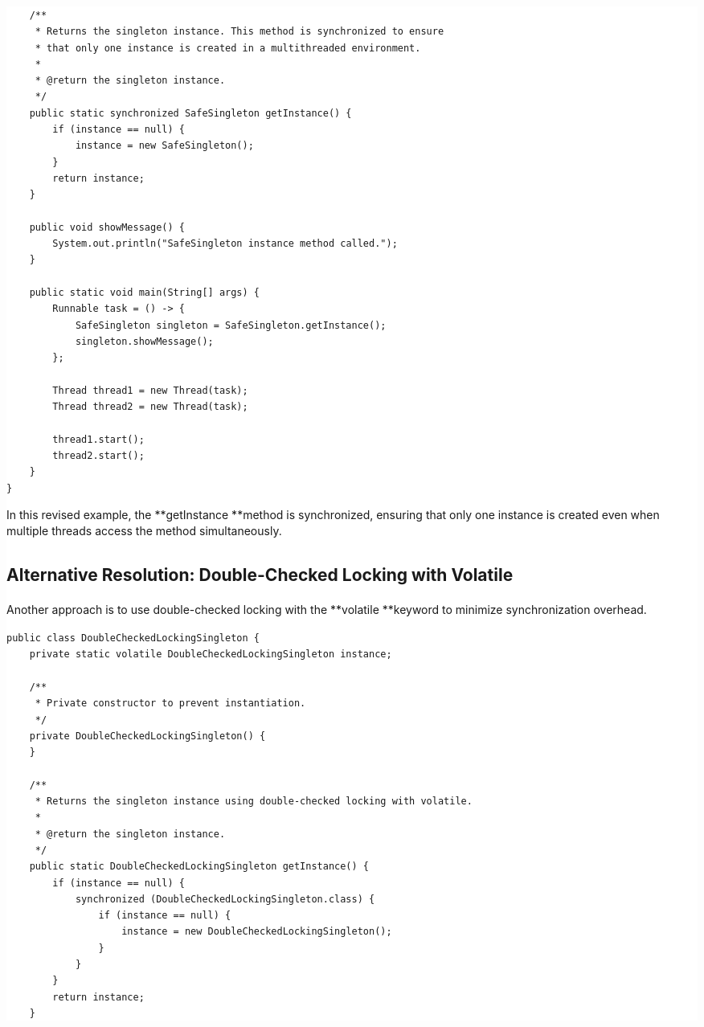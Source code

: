         /**
         * Returns the singleton instance. This method is synchronized to ensure
         * that only one instance is created in a multithreaded environment.
         * 
         * @return the singleton instance.
         */
        public static synchronized SafeSingleton getInstance() {
            if (instance == null) {
                instance = new SafeSingleton();
            }
            return instance;
        }
    
        public void showMessage() {
            System.out.println("SafeSingleton instance method called.");
        }
    
        public static void main(String[] args) {
            Runnable task = () -> {
                SafeSingleton singleton = SafeSingleton.getInstance();
                singleton.showMessage();
            };
    
            Thread thread1 = new Thread(task);
            Thread thread2 = new Thread(task);
    
            thread1.start();
            thread2.start();
        }
    }

In this revised example, the **getInstance **method is synchronized, ensuring that only one instance is created even when multiple threads access the method simultaneously.

## Alternative Resolution: Double-Checked Locking with Volatile

Another approach is to use double-checked locking with the **volatile **keyword to minimize synchronization overhead.

    public class DoubleCheckedLockingSingleton {
        private static volatile DoubleCheckedLockingSingleton instance;
    
        /**
         * Private constructor to prevent instantiation.
         */
        private DoubleCheckedLockingSingleton() {
        }
    
        /**
         * Returns the singleton instance using double-checked locking with volatile.
         * 
         * @return the singleton instance.
         */
        public static DoubleCheckedLockingSingleton getInstance() {
            if (instance == null) {
                synchronized (DoubleCheckedLockingSingleton.class) {
                    if (instance == null) {
                        instance = new DoubleCheckedLockingSingleton();
                    }
                }
            }
            return instance;
        }
    